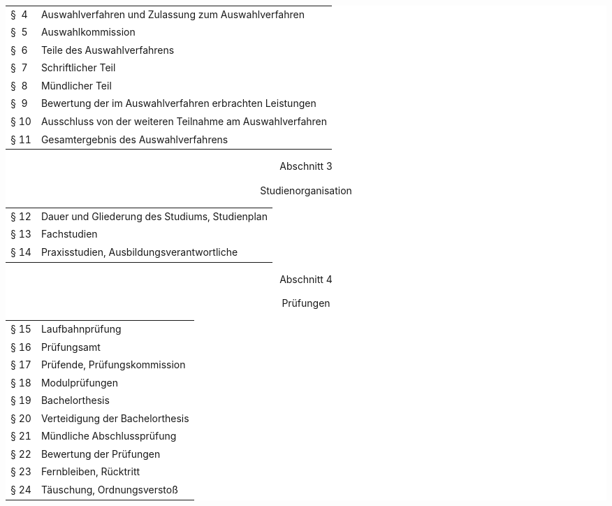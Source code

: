 </div>

|      |                                                           |
| :--- | :-------------------------------------------------------- |
| §  4 | Auswahlverfahren und Zulassung zum Auswahlverfahren       |
| §  5 | Auswahlkommission                                         |
| §  6 | Teile des Auswahlverfahrens                               |
| §  7 | Schriftlicher Teil                                        |
| §  8 | Mündlicher Teil                                           |
| §  9 | Bewertung der im Auswahlverfahren erbrachten Leistungen   |
| § 10 | Ausschluss von der weiteren Teilnahme am Auswahlverfahren |
| § 11 | Gesamtergebnis des Auswahlverfahrens                      |

<div class="S0" style="text-align:center;">

Abschnitt 3

</div>

<div class="S0" style="text-align:center;">

Studienorganisation

</div>

|      |                                                |
| :--- | :--------------------------------------------- |
| § 12 | Dauer und Gliederung des Studiums, Studienplan |
| § 13 | Fachstudien                                    |
| § 14 | Praxisstudien, Ausbildungsverantwortliche      |

<div class="S0" style="text-align:center;">

Abschnitt 4

</div>

<div class="S0" style="text-align:center;">

Prüfungen

</div>

|      |                                      |
| :--- | :----------------------------------- |
| § 15 | Laufbahnprüfung                      |
| § 16 | Prüfungsamt                          |
| § 17 | Prüfende, Prüfungskommission         |
| § 18 | Modulprüfungen                       |
| § 19 | Bachelorthesis                       |
| § 20 | Verteidigung der Bachelorthesis      |
| § 21 | Mündliche Abschlussprüfung           |
| § 22 | Bewertung der Prüfungen              |
| § 23 | Fernbleiben, Rücktritt               |
| § 24 | Täuschung, Ordnungsverstoß           |
